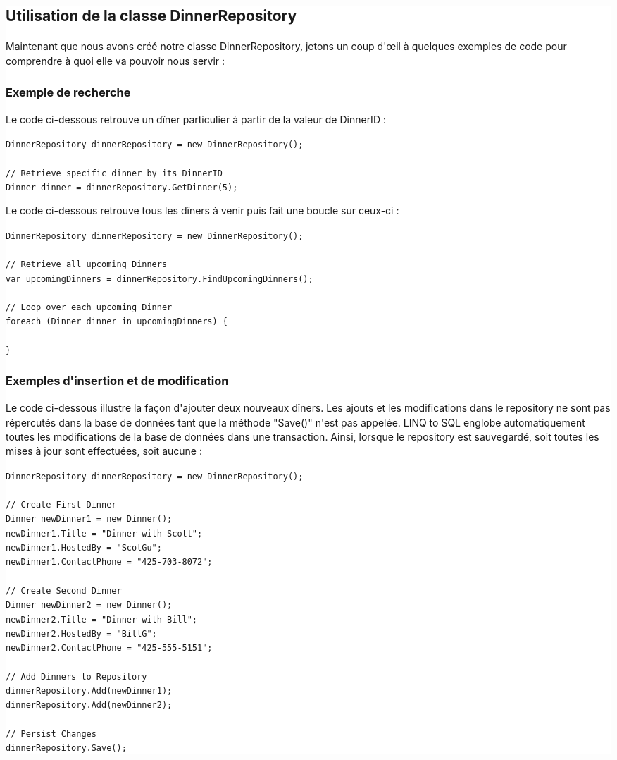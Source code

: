 ## Utilisation de la classe DinnerRepository

Maintenant que nous avons créé notre classe DinnerRepository, jetons un coup
d'œil à quelques exemples de code pour comprendre à quoi elle va pouvoir nous
servir :

### Exemple de recherche

Le code ci-dessous retrouve un dîner particulier à partir de la valeur de
DinnerID :

```
DinnerRepository dinnerRepository = new DinnerRepository();

// Retrieve specific dinner by its DinnerID
Dinner dinner = dinnerRepository.GetDinner(5);
```

Le code ci-dessous retrouve tous les dîners à venir puis fait une boucle sur
ceux-ci :

```
DinnerRepository dinnerRepository = new DinnerRepository();

// Retrieve all upcoming Dinners
var upcomingDinners = dinnerRepository.FindUpcomingDinners();

// Loop over each upcoming Dinner
foreach (Dinner dinner in upcomingDinners) {

}
```

### Exemples d'insertion et de modification

Le code ci-dessous illustre la façon d'ajouter deux nouveaux dîners. Les
ajouts et les modifications dans le repository ne sont pas répercutés dans la
base de données tant que la méthode "Save()" n'est pas appelée. LINQ to SQL
englobe automatiquement toutes les modifications de la base de données dans une
transaction. Ainsi, lorsque le repository est sauvegardé, soit toutes les mises
à jour sont effectuées, soit aucune :

```
DinnerRepository dinnerRepository = new DinnerRepository();

// Create First Dinner
Dinner newDinner1 = new Dinner();
newDinner1.Title = "Dinner with Scott";
newDinner1.HostedBy = "ScotGu";
newDinner1.ContactPhone = "425-703-8072";

// Create Second Dinner
Dinner newDinner2 = new Dinner();
newDinner2.Title = "Dinner with Bill";
newDinner2.HostedBy = "BillG";
newDinner2.ContactPhone = "425-555-5151";

// Add Dinners to Repository
dinnerRepository.Add(newDinner1);
dinnerRepository.Add(newDinner2);

// Persist Changes
dinnerRepository.Save();
```

